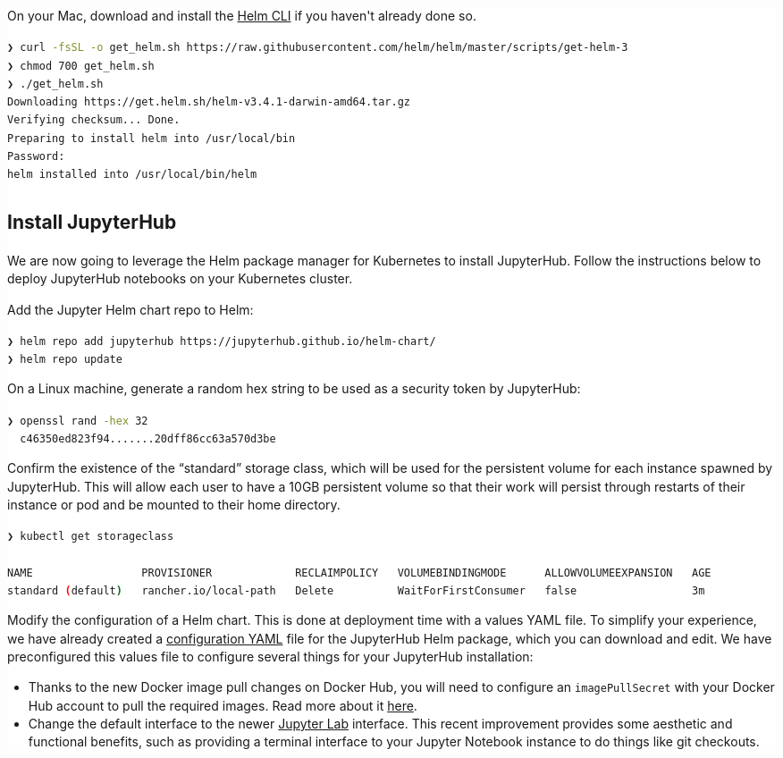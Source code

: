On your Mac, download and install the [Helm CLI](https://github.com/helm/helm/releases) if you haven't already done so.

```bash
❯ curl -fsSL -o get_helm.sh https://raw.githubusercontent.com/helm/helm/master/scripts/get-helm-3
❯ chmod 700 get_helm.sh
❯ ./get_helm.sh
Downloading https://get.helm.sh/helm-v3.4.1-darwin-amd64.tar.gz
Verifying checksum... Done.
Preparing to install helm into /usr/local/bin
Password:
helm installed into /usr/local/bin/helm
```

## Install JupyterHub

We are now going to leverage the Helm package manager for Kubernetes to install JupyterHub. Follow the instructions below to deploy JupyterHub notebooks on your Kubernetes cluster.

Add the Jupyter Helm chart repo to Helm:
```bash
❯ helm repo add jupyterhub https://jupyterhub.github.io/helm-chart/
❯ helm repo update
```

On a Linux machine, generate a random hex string to be used as a security token by JupyterHub:
```bash
❯ openssl rand -hex 32
  c46350ed823f94.......20dff86cc63a570d3be
```

Confirm the existence of the “standard” storage class, which will be used for the persistent volume for each instance spawned by JupyterHub. This will allow each user to have a 10GB persistent volume so that their work will persist through restarts of their instance or pod and be mounted to their home directory.  

```bash
❯ kubectl get storageclass                                      

NAME                 PROVISIONER             RECLAIMPOLICY   VOLUMEBINDINGMODE      ALLOWVOLUMEEXPANSION   AGE
standard (default)   rancher.io/local-path   Delete          WaitForFirstConsumer   false                  3m
```

Modify the configuration of a Helm chart. This is done at deployment time with a values YAML file. To simplify your experience, we have already created a [configuration YAML](https://raw.githubusercontent.com/tkrausjr/k8s-manifests/master/jupyter-hub/scipy-jhub-values-kind.yaml) file for the JupyterHub Helm package, which you can download and edit. We have preconfigured this values file to configure several things for your JupyterHub installation:

- Thanks to the new Docker image pull changes on Docker Hub, you will need to configure an `imagePullSecret` with your Docker Hub account to pull the required images. Read more about it [here](https://docs.docker.com/docker-hub/download-rate-limit/).
- Change the default interface to the newer [Jupyter Lab](https://jupyter.org/#:~:text=JupyterLab%20is%20a%20web%2Dbased,scientific%20computing%2C%20and%20machine%20learning.) interface. This recent improvement provides some aesthetic and functional benefits, such as providing a terminal interface to your Jupyter Notebook instance to do things like git checkouts.

